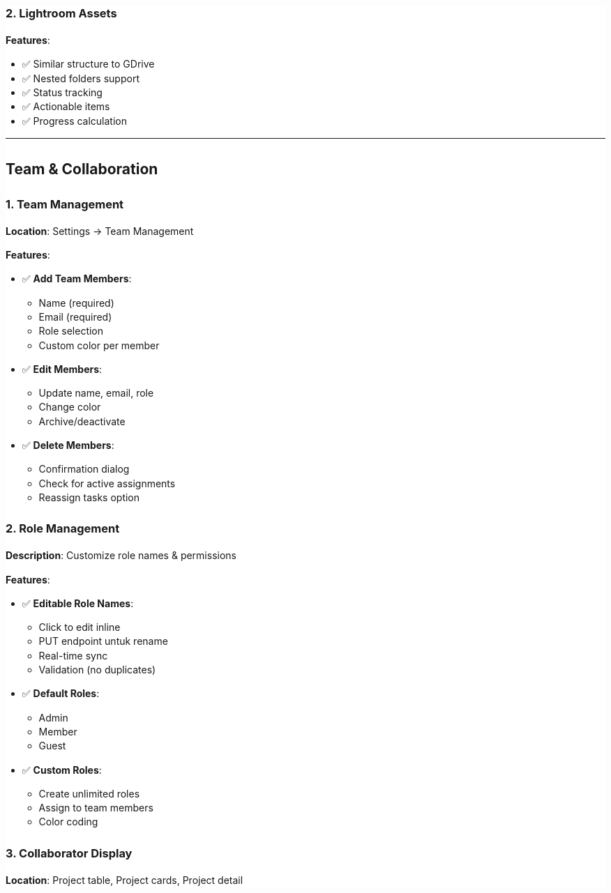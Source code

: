 ### 2. Lightroom Assets
**Features**:
- ✅ Similar structure to GDrive
- ✅ Nested folders support
- ✅ Status tracking
- ✅ Actionable items
- ✅ Progress calculation

---

## Team & Collaboration

### 1. Team Management
**Location**: Settings → Team Management

**Features**:
- ✅ **Add Team Members**:
  - Name (required)
  - Email (required)
  - Role selection
  - Custom color per member
  
- ✅ **Edit Members**:
  - Update name, email, role
  - Change color
  - Archive/deactivate
  
- ✅ **Delete Members**:
  - Confirmation dialog
  - Check for active assignments
  - Reassign tasks option

### 2. Role Management
**Description**: Customize role names & permissions

**Features**:
- ✅ **Editable Role Names**:
  - Click to edit inline
  - PUT endpoint untuk rename
  - Real-time sync
  - Validation (no duplicates)
  
- ✅ **Default Roles**:
  - Admin
  - Member
  - Guest
  
- ✅ **Custom Roles**:
  - Create unlimited roles
  - Assign to team members
  - Color coding

### 3. Collaborator Display
**Location**: Project table, Project cards, Project detail
